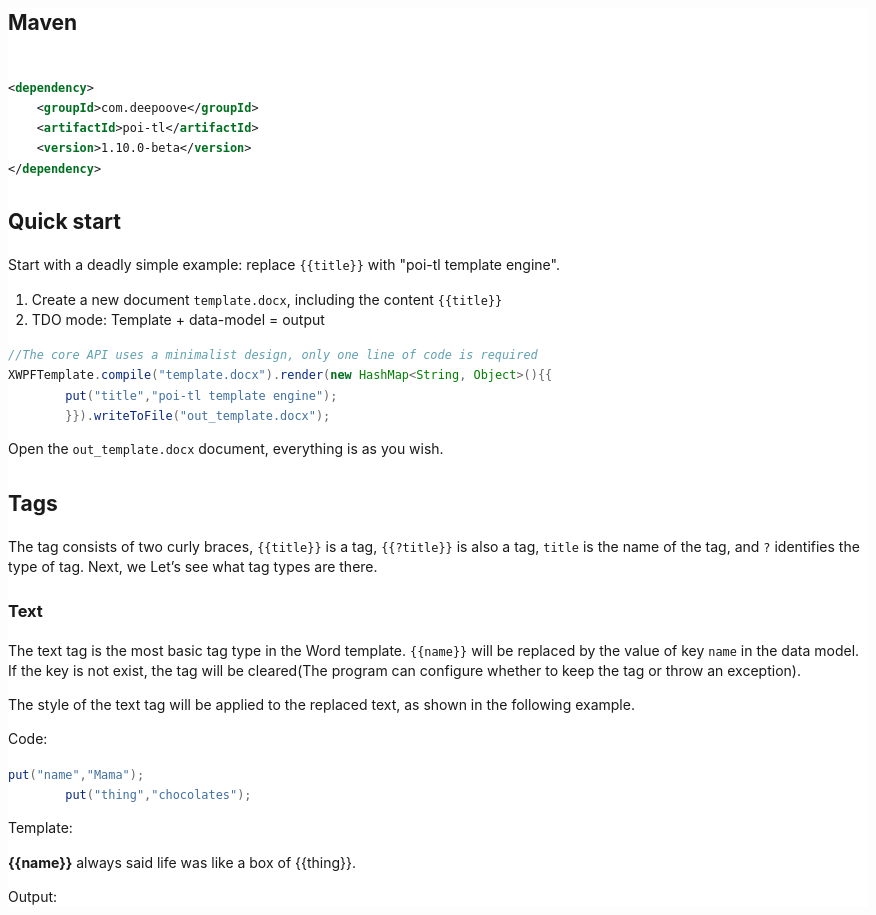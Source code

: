 ## Maven

```xml

<dependency>
    <groupId>com.deepoove</groupId>
    <artifactId>poi-tl</artifactId>
    <version>1.10.0-beta</version>
</dependency>
```

## Quick start

Start with a deadly simple example: replace `{{title}}` with "poi-tl template engine".

1. Create a new document `template.docx`, including the content `{{title}}`
2. TDO mode: Template + data-model = output

```java
//The core API uses a minimalist design, only one line of code is required
XWPFTemplate.compile("template.docx").render(new HashMap<String, Object>(){{
        put("title","poi-tl template engine");
        }}).writeToFile("out_template.docx");
```

Open the `out_template.docx` document, everything is as you wish.

## Tags

The tag consists of two curly braces, `{{title}}` is a tag, `{{?title}}` is also a tag, `title` is the name of the tag,
and `?` identifies the type of tag. Next, we Let’s see what tag types are there.

### Text

The text tag is the most basic tag type in the Word template. `{{name}}` will be replaced by the value of key `name` in
the data model. If the key is not exist, the tag will be cleared(The program can configure whether to keep the tag or
throw an exception).

The style of the text tag will be applied to the replaced text, as shown in the following example.

Code:

```java
put("name","Mama");
        put("thing","chocolates");
```

Template:

**{{name}}** always said life was like a box of {{thing}}.

Output:
